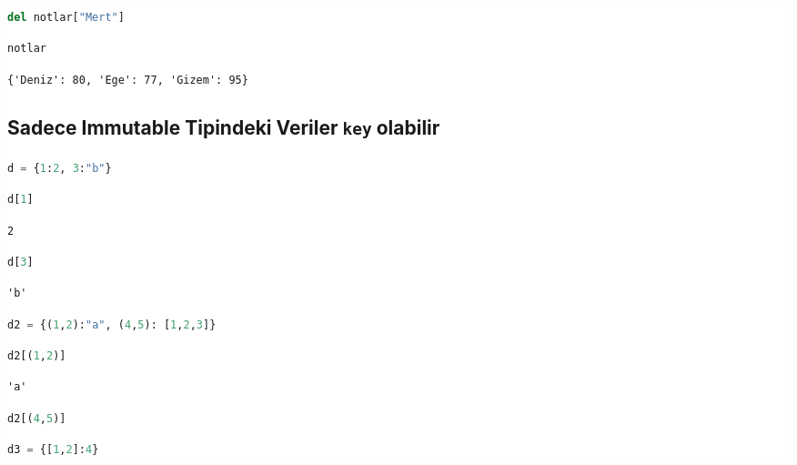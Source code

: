 
```python
del notlar["Mert"]
```


```python
notlar
```




    {'Deniz': 80, 'Ege': 77, 'Gizem': 95}



## Sadece Immutable Tipindeki Veriler `key` olabilir


```python
d = {1:2, 3:"b"}
```


```python
d[1]
```




    2




```python
d[3]
```




    'b'




```python
d2 = {(1,2):"a", (4,5): [1,2,3]}
```


```python
d2[(1,2)]
```




    'a'




```python
d2[(4,5)]
```


```python
d3 = {[1,2]:4}
```
